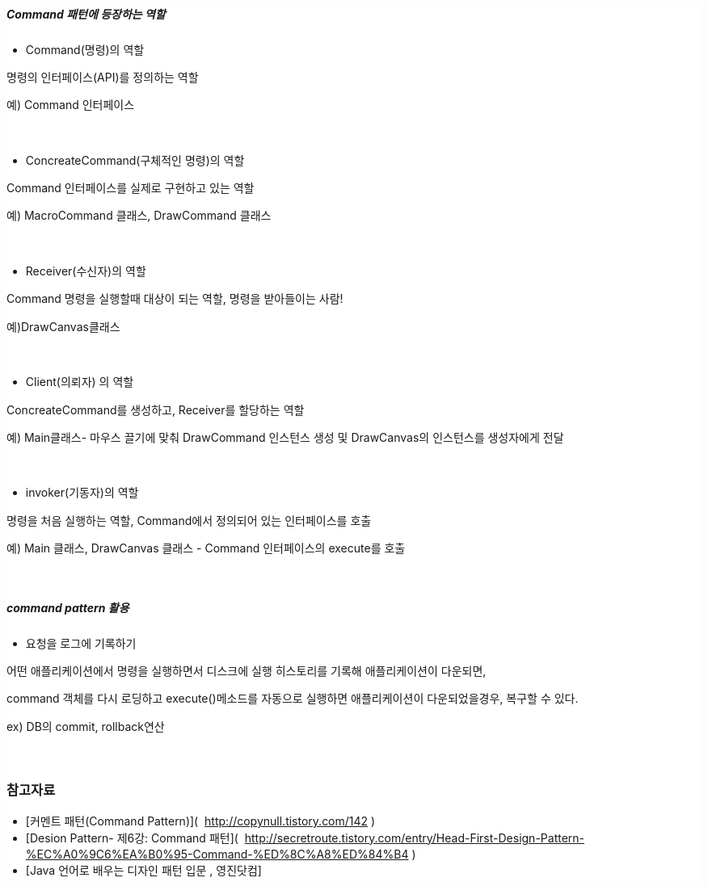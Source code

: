 
##### Command 패턴에 등장하는 역할

* Command(명령)의 역할

명령의 인터페이스(API)를 정의하는 역할

예) Command 인터페이스

<br>

* ConcreateCommand(구체적인 명령)의 역할

Command 인터페이스를 실제로 구현하고 있는 역할

예) MacroCommand 클래스, DrawCommand 클래스

<br>

* Receiver(수신자)의 역할

Command 명령을 실행할때 대상이 되는 역할, 명령을 받아들이는 사람!

예)DrawCanvas클래스

<br>

* Client(의뢰자) 의 역할

ConcreateCommand를 생성하고, Receiver를 할당하는 역할

예) Main클래스- 마우스 끌기에 맞춰 DrawCommand 인스턴스 생성 및 DrawCanvas의 인스턴스를 생성자에게 전달

<br>

* invoker(기동자)의 역할

명령을 처음 실행하는 역할, Command에서 정의되어 있는 인터페이스를 호출

예) Main 클래스, DrawCanvas 클래스 - Command 인터페이스의 execute를 호출

<br>

##### command pattern 활용

* 요청을 로그에  기록하기

어떤 애플리케이션에서 명령을 실행하면서 디스크에 실행 히스토리를 기록해 애플리케이션이 다운되면,

command 객체를 다시 로딩하고 execute()메소드를 자동으로 실행하면 애플리케이션이 다운되었을경우, 복구할 수 있다.

ex) DB의 commit, rollback연산

<br>

### 참고자료
* [커멘트 패턴(Command Pattern)](  http://copynull.tistory.com/142 )
* [Desion Pattern- 제6강: Command 패턴](  http://secretroute.tistory.com/entry/Head-First-Design-Pattern-%EC%A0%9C6%EA%B0%95-Command-%ED%8C%A8%ED%84%B4  )
* [Java 언어로 배우는 디자인 패턴 입문 , 영진닷컴]
